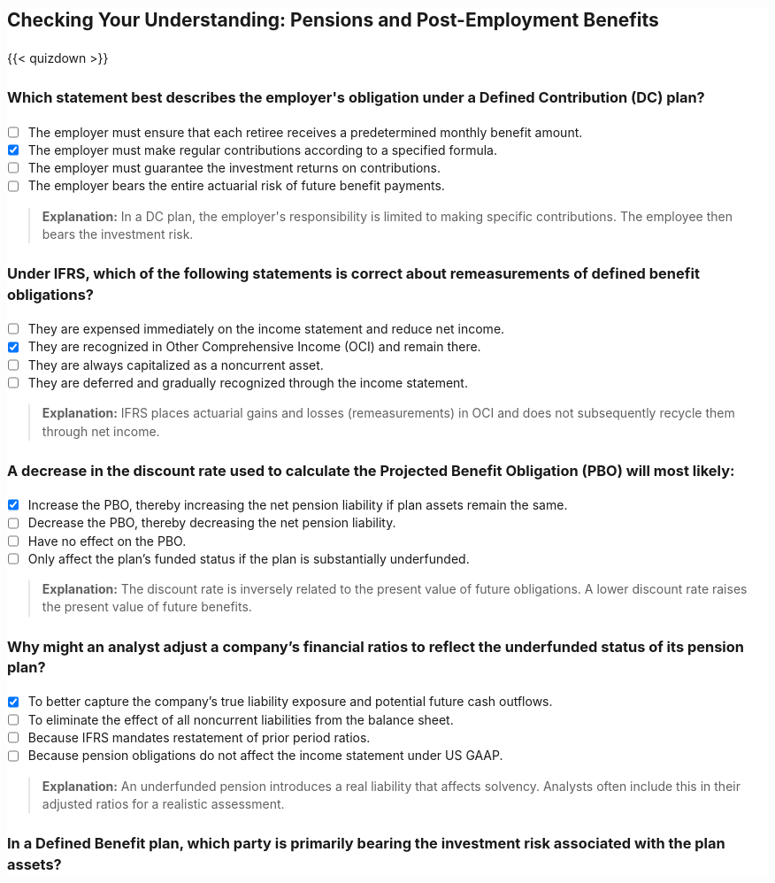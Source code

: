 ## Checking Your Understanding: Pensions and Post-Employment Benefits

{{< quizdown >}}

### Which statement best describes the employer's obligation under a Defined Contribution (DC) plan?

- [ ] The employer must ensure that each retiree receives a predetermined monthly benefit amount.
- [x] The employer must make regular contributions according to a specified formula.
- [ ] The employer must guarantee the investment returns on contributions.
- [ ] The employer bears the entire actuarial risk of future benefit payments.

> **Explanation:** In a DC plan, the employer's responsibility is limited to making specific contributions. The employee then bears the investment risk.  

### Under IFRS, which of the following statements is correct about remeasurements of defined benefit obligations?

- [ ] They are expensed immediately on the income statement and reduce net income.
- [x] They are recognized in Other Comprehensive Income (OCI) and remain there.
- [ ] They are always capitalized as a noncurrent asset.
- [ ] They are deferred and gradually recognized through the income statement.

> **Explanation:** IFRS places actuarial gains and losses (remeasurements) in OCI and does not subsequently recycle them through net income.  

### A decrease in the discount rate used to calculate the Projected Benefit Obligation (PBO) will most likely:

- [x] Increase the PBO, thereby increasing the net pension liability if plan assets remain the same.
- [ ] Decrease the PBO, thereby decreasing the net pension liability.
- [ ] Have no effect on the PBO.
- [ ] Only affect the plan’s funded status if the plan is substantially underfunded.

> **Explanation:** The discount rate is inversely related to the present value of future obligations. A lower discount rate raises the present value of future benefits.  

### Why might an analyst adjust a company’s financial ratios to reflect the underfunded status of its pension plan?

- [x] To better capture the company’s true liability exposure and potential future cash outflows.
- [ ] To eliminate the effect of all noncurrent liabilities from the balance sheet.
- [ ] Because IFRS mandates restatement of prior period ratios.
- [ ] Because pension obligations do not affect the income statement under US GAAP.

> **Explanation:** An underfunded pension introduces a real liability that affects solvency. Analysts often include this in their adjusted ratios for a realistic assessment.  

### In a Defined Benefit plan, which party is primarily bearing the investment risk associated with the plan assets?
